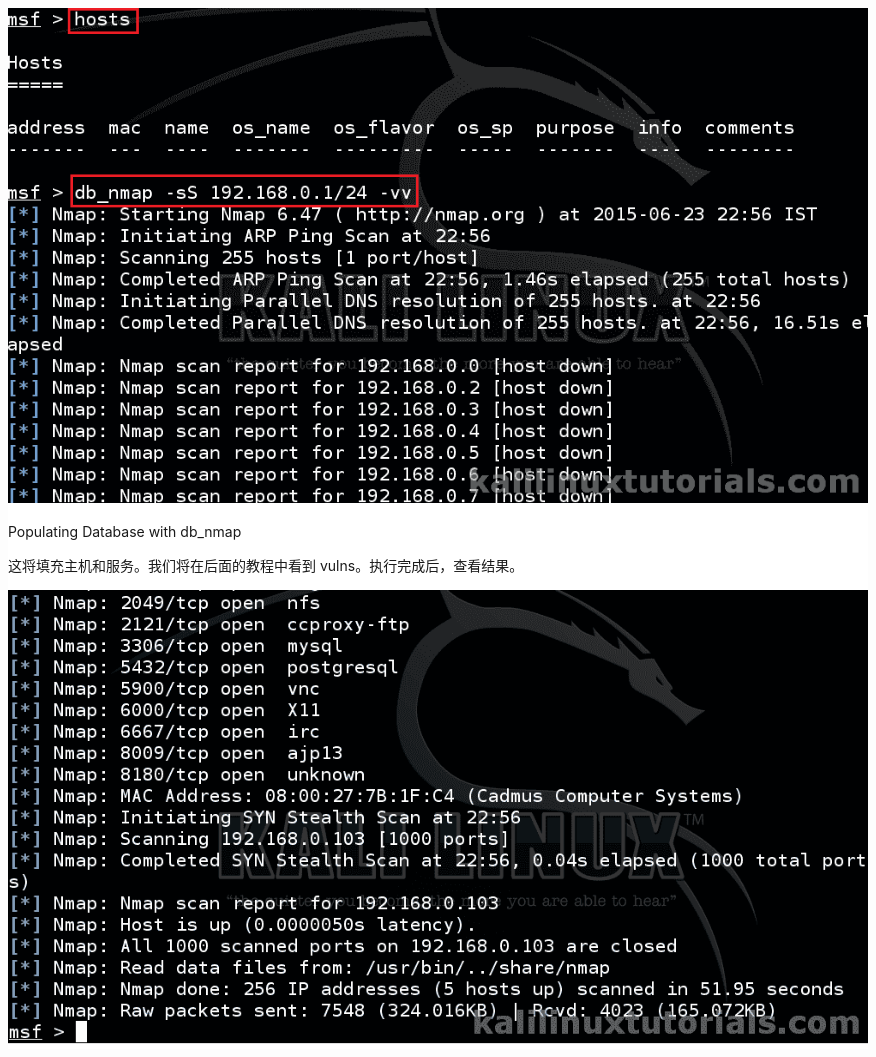 [![nmap](img/008e3c1707e874533d1fa2e216a452a8.png)](http://kalilinuxtutorials.com/et/msfconsole-1/attachment/msf2-11/)

Populating Database with db_nmap

这将填充主机和服务。我们将在后面的教程中看到 vulns。执行完成后，查看结果。

[![msfconsole](img/48d0e5a4a2b57e46e4f114bec2870f95.png)](http://kalilinuxtutorials.com/et/msfconsole-1/attachment/msf2-12/)
